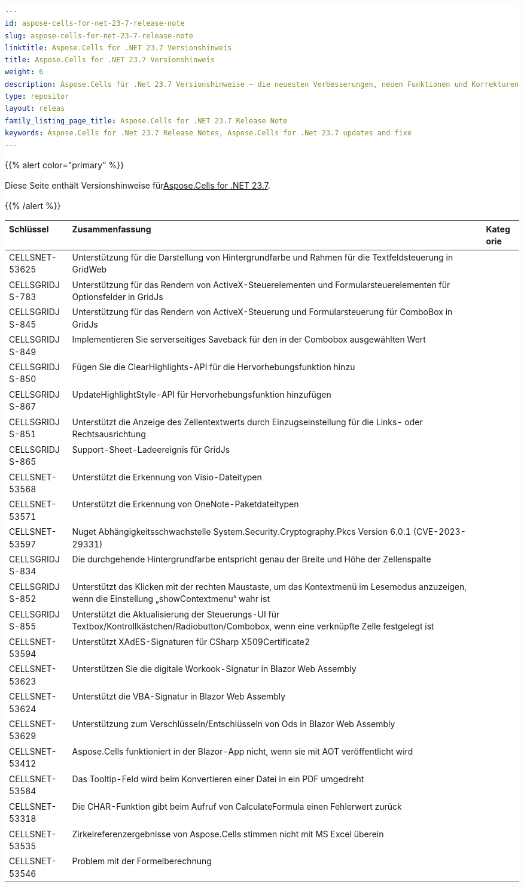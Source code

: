 ```yaml
---
id: aspose-cells-for-net-23-7-release-note
slug: aspose-cells-for-net-23-7-release-note
linktitle: Aspose.Cells for .NET 23.7 Versionshinweis
title: Aspose.Cells for .NET 23.7 Versionshinweis
weight: 6
description: Aspose.Cells für .Net 23.7 Versionshinweise – die neuesten Verbesserungen, neuen Funktionen und Korrekturen
type: repositor
layout: releas
family_listing_page_title: Aspose.Cells for .NET 23.7 Release Note
keywords: Aspose.Cells for .Net 23.7 Release Notes, Aspose.Cells for .Net 23.7 updates and fixe
---
```

{{% alert color="primary" %}}

 Diese Seite enthält Versionshinweise für[Aspose.Cells for .NET 23.7](https://www.nuget.org/packages/Aspose.Cells/23.7.0).

{{% /alert %}}

|**Schlüssel**|**Zusammenfassung**|**Kategorie**|
| :- | :- | :- |
|CELLSNET-53625|Unterstützung für die Darstellung von Hintergrundfarbe und Rahmen für die Textfeldsteuerung in GridWeb|
|CELLSGRIDJS-783|Unterstützung für das Rendern von ActiveX-Steuerelementen und Formularsteuerelementen für Optionsfelder in GridJs|
|CELLSGRIDJS-845|Unterstützung für das Rendern von ActiveX-Steuerung und Formularsteuerung für ComboBox in GridJs|
|CELLSGRIDJS-849|Implementieren Sie serverseitiges Saveback für den in der Combobox ausgewählten Wert|
|CELLSGRIDJS-850| Fügen Sie die ClearHighlights-API für die Hervorhebungsfunktion hinzu|
|CELLSGRIDJS-867| UpdateHighlightStyle-API für Hervorhebungsfunktion hinzufügen|
|CELLSGRIDJS-851|Unterstützt die Anzeige des Zellentextwerts durch Einzugseinstellung für die Links- oder Rechtsausrichtung|
|CELLSGRIDJS-865|Support-Sheet-Ladeereignis für GridJs|
|CELLSNET-53568|Unterstützt die Erkennung von Visio-Dateitypen|
|CELLSNET-53571|Unterstützt die Erkennung von OneNote-Paketdateitypen|
|CELLSNET-53597| Nuget Abhängigkeitsschwachstelle System.Security.Cryptography.Pkcs Version 6.0.1 (CVE-2023-29331)|
|CELLSGRIDJS-834|Die durchgehende Hintergrundfarbe entspricht genau der Breite und Höhe der Zellenspalte|
|CELLSGRIDJS-852|Unterstützt das Klicken mit der rechten Maustaste, um das Kontextmenü im Lesemodus anzuzeigen, wenn die Einstellung „showContextmenu“ wahr ist|
|CELLSGRIDJS-855|Unterstützt die Aktualisierung der Steuerungs-UI für Textbox/Kontrollkästchen/Radiobutton/Combobox, wenn eine verknüpfte Zelle festgelegt ist|
|CELLSNET-53594|Unterstützt XAdES-Signaturen für CSharp X509Certificate2|
|CELLSNET-53623|Unterstützen Sie die digitale Workook-Signatur in Blazor Web Assembly|
|CELLSNET-53624|Unterstützt die VBA-Signatur in Blazor Web Assembly|
|CELLSNET-53629|Unterstützung zum Verschlüsseln/Entschlüsseln von Ods in Blazor Web Assembly|
|CELLSNET-53412|Aspose.Cells funktioniert in der Blazor-App nicht, wenn sie mit AOT veröffentlicht wird|
|CELLSNET-53584|Das Tooltip-Feld wird beim Konvertieren einer Datei in ein PDF umgedreht|
|CELLSNET-53318|Die CHAR-Funktion gibt beim Aufruf von CalculateFormula einen Fehlerwert zurück|
|CELLSNET-53535|Zirkelreferenzergebnisse von Aspose.Cells stimmen nicht mit MS Excel überein|
|CELLSNET-53546|Problem mit der Formelberechnung|